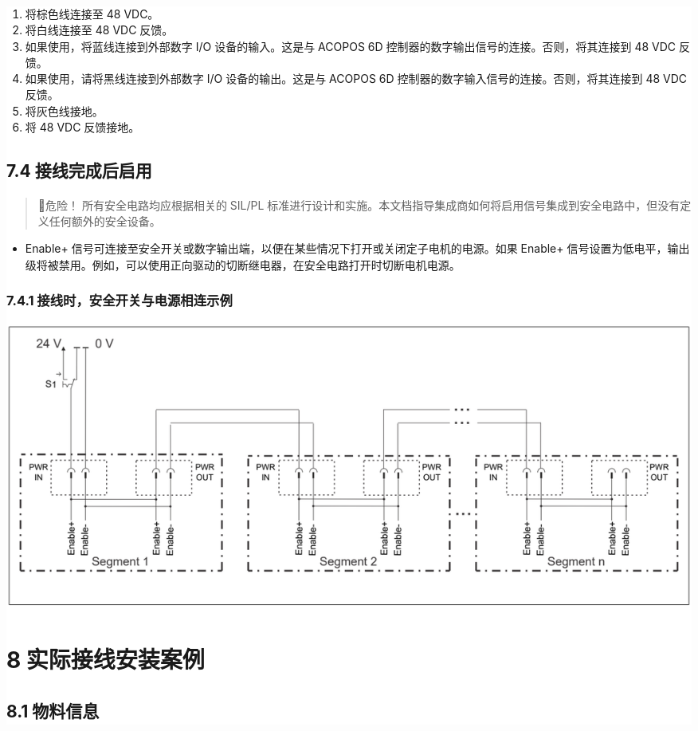 1. 将棕色线连接至 48 VDC。
2. 将白线连接至 48 VDC 反馈。
3. 如果使用，将蓝线连接到外部数字 I/O 设备的输入。这是与 ACOPOS 6D 控制器的数字输出信号的连接。否则，将其连接到 48 VDC 反馈。
4. 如果使用，请将黑线连接到外部数字 I/O 设备的输出。这是与 ACOPOS 6D 控制器的数字输入信号的连接。否则，将其连接到 48 VDC 反馈。
5. 将灰色线接地。
6. 将 48 VDC 反馈接地。

## 7.4 接线完成后启用

> 🔴危险！
    所有安全电路均应根据相关的 SIL/PL 标准进行设计和实施。本文档指导集成商如何将启用信号集成到安全电路中，但没有定义任何额外的安全设备。

- Enable+ 信号可连接至安全开关或数字输出端，以便在某些情况下打开或关闭定子电机的电源。如果 Enable+ 信号设置为低电平，输出级将被禁用。例如，可以使用正向驱动的切断继电器，在安全电路打开时切断电机电源。

### 7.4.1 接线时，安全开关与电源相连示例

![](FILES/004ACOPOS%206D常见物料与接线说明/image-20240330233851678.png)

# 8 实际接线安装案例

## 8.1 物料信息
